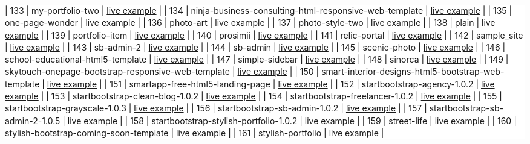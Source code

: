 | 133 | my-portfolio-two                                                   | [live example](https://templateswebsite.dawidolko.pl/my-portfolio-two/)                                                   |
| 134 | ninja-business-consulting-html-responsive-web-template             | [live example](https://templateswebsite.dawidolko.pl/ninja-business-consulting-html-responsive-web-template/)             |
| 135 | one-page-wonder                                                    | [live example](https://templateswebsite.dawidolko.pl/one-page-wonder/)                                                    |
| 136 | photo-art                                                          | [live example](https://templateswebsite.dawidolko.pl/photo-art/)                                                          |
| 137 | photo-style-two                                                    | [live example](https://templateswebsite.dawidolko.pl/photo-style-two/)                                                    |
| 138 | plain                                                              | [live example](https://templateswebsite.dawidolko.pl/plain/)                                                              |
| 139 | portfolio-item                                                     | [live example](https://templateswebsite.dawidolko.pl/portfolio-item/)                                                     |
| 140 | prosimii                                                           | [live example](https://templateswebsite.dawidolko.pl/prosimii/)                                                           |
| 141 | relic-portal                                                       | [live example](https://templateswebsite.dawidolko.pl/relic-portal/)                                                       |
| 142 | sample_site                                                        | [live example](https://templateswebsite.dawidolko.pl/sample_site/)                                                        |
| 143 | sb-admin-2                                                         | [live example](https://templateswebsite.dawidolko.pl/sb-admin-2/)                                                         |
| 144 | sb-admin                                                           | [live example](https://templateswebsite.dawidolko.pl/sb-admin/)                                                           |
| 145 | scenic-photo                                                       | [live example](https://templateswebsite.dawidolko.pl/scenic-photo/)                                                       |
| 146 | school-educational-html5-template                                  | [live example](https://templateswebsite.dawidolko.pl/school-educational-html5-template/)                                  |
| 147 | simple-sidebar                                                     | [live example](https://templateswebsite.dawidolko.pl/himple-sidebar/)                                                     |
| 148 | sinorca                                                            | [live example](https://templateswebsite.dawidolko.pl/sinorca/)                                                            |
| 149 | skytouch-onepage-bootstrap-responsive-web-template                 | [live example](https://templateswebsite.dawidolko.pl/skytouch-onepage-bootstrap-responsive-web-template/)                 |
| 150 | smart-interior-designs-html5-bootstrap-web-template                | [live example](https://templateswebsite.dawidolko.pl/smart-interior-designs-html5-bootstrap-web-template/)                |
| 151 | smartapp-free-html5-landing-page                                   | [live example](https://templateswebsite.dawidolko.pl/smartapp-free-html5-landing-page/)                                   |
| 152 | startbootstrap-agency-1.0.2                                        | [live example](https://templateswebsite.dawidolko.pl/startbootstrap-agency-1.0.2/)                                        |
| 153 | startbootstrap-clean-blog-1.0.2                                    | [live example](https://templateswebsite.dawidolko.pl/startbootstrap-clean-blog-1.0.2/)                                    |
| 154 | startbootstrap-freelancer-1.0.2                                    | [live example](https://templateswebsite.dawidolko.pl/startbootstrap-freelancer-1.0.2/)                                    |
| 155 | startbootstrap-grayscale-1.0.3                                     | [live example](https://templateswebsite.dawidolko.pl/startbootstrap-grayscale-1.0.3/)                                     |
| 156 | startbootstrap-sb-admin-1.0.2                                      | [live example](https://templateswebsite.dawidolko.pl/startbootstrap-sb-admin-1.0.2/)                                      |
| 157 | startbootstrap-sb-admin-2-1.0.5                                    | [live example](https://templateswebsite.dawidolko.pl/startbootstrap-sb-admin-2-1.0.5/)                                    |
| 158 | startbootstrap-stylish-portfolio-1.0.2                             | [live example](https://templateswebsite.dawidolko.pl/startbootstrap-stylish-portfolio-1.0.2/)                             |
| 159 | street-life                                                        | [live example](https://templateswebsite.dawidolko.pl/street-life/)                                                        |
| 160 | stylish-bootstrap-coming-soon-template                             | [live example](https://templateswebsite.dawidolko.pl/stylish-bootstrap-coming-soon-template/)                             |
| 161 | stylish-portfolio                                                  | [live example](https://templateswebsite.dawidolko.pl/stylish-portfolio/)                                                  |